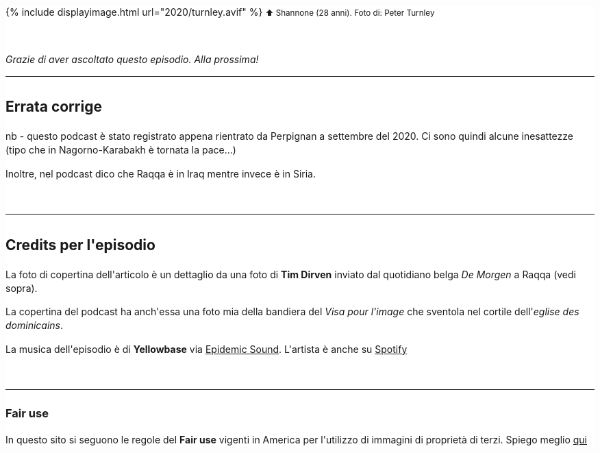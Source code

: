 {% include displayimage.html url="2020/turnley.avif" %}
<small>⬆︎ Shannone (28 anni). Foto di: Peter Turnley</small>


</br>


_Grazie di aver ascoltato questo episodio. Alla prossima!_



- - -
## Errata corrige


nb - questo podcast è stato registrato appena rientrato da Perpignan a settembre del 2020. Ci sono quindi alcune inesattezze (tipo che in Nagorno-Karabakh è tornata la pace...)

Inoltre, nel podcast dico che Raqqa è in Iraq mentre invece è in Siria.

</br>


- - -
## Credits per l'episodio

La foto di copertina dell'articolo è un dettaglio da una foto di **Tim Dirven** inviato dal quotidiano belga _De Morgen_ a Raqqa (vedi sopra).

La copertina del podcast ha anch'essa una foto mia della bandiera del _Visa pour l'image_ che sventola nel cortile dell'_eglise des dominicains_.




La musica dell'episodio è di **Yellowbase** via [Epidemic Sound](https://www.epidemicsound.com/artists/yellowbase).
L'artista è anche su [Spotify](https://open.spotify.com/artist/08RrRBdcoplP0QFGopcJfC)

</br>

- - -
### Fair use

In questo sito si seguono le regole del **Fair use** vigenti in America per l'utilizzo di immagini di proprietà di terzi. Spiego meglio [qui](../../fair_use.html)
